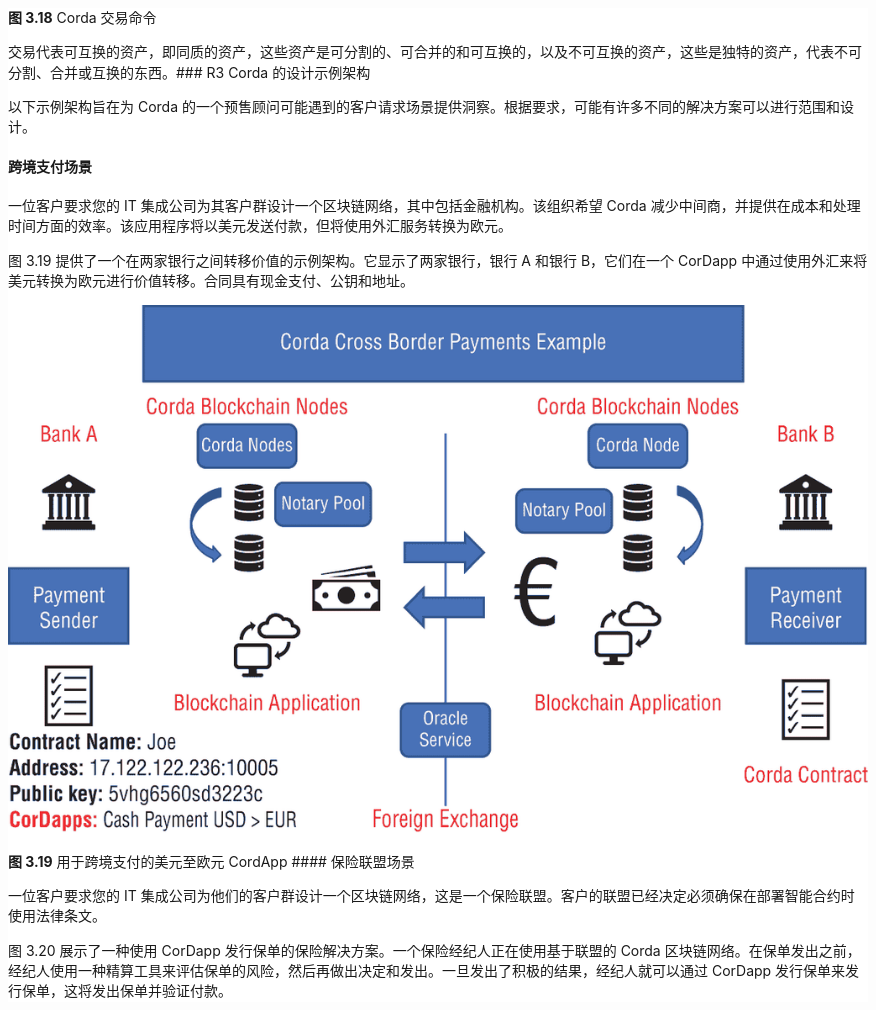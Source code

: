 **图 3.18** Corda 交易命令

交易代表可互换的资产，即同质的资产，这些资产是可分割的、可合并的和可互换的，以及不可互换的资产，这些是独特的资产，代表不可分割、合并或互换的东西。### R3 Corda 的设计示例架构

以下示例架构旨在为 Corda 的一个预售顾问可能遇到的客户请求场景提供洞察。根据要求，可能有许多不同的解决方案可以进行范围和设计。

#### 跨境支付场景

一位客户要求您的 IT 集成公司为其客户群设计一个区块链网络，其中包括金融机构。该组织希望 Corda 减少中间商，并提供在成本和处理时间方面的效率。该应用程序将以美元发送付款，但将使用外汇服务转换为欧元。

图 3.19 提供了一个在两家银行之间转移价值的示例架构。它显示了两家银行，银行 A 和银行 B，它们在一个 CorDapp 中通过使用外汇来将美元转换为欧元进行价值转移。合同具有现金支付、公钥和地址。

![流程图描述用于跨境支付的美元至欧元 CordApp。](img/c03f019.png)

**图 3.19** 用于跨境支付的美元至欧元 CordApp  #### 保险联盟场景

一位客户要求您的 IT 集成公司为他们的客户群设计一个区块链网络，这是一个保险联盟。客户的联盟已经决定必须确保在部署智能合约时使用法律条文。

图 3.20 展示了一种使用 CorDapp 发行保单的保险解决方案。一个保险经纪人正在使用基于联盟的 Corda 区块链网络。在保单发出之前，经纪人使用一种精算工具来评估保单的风险，然后再做出决定和发出。一旦发出了积极的结果，经纪人就可以通过 CorDapp 发行保单来发行保单，这将发出保单并验证付款。
